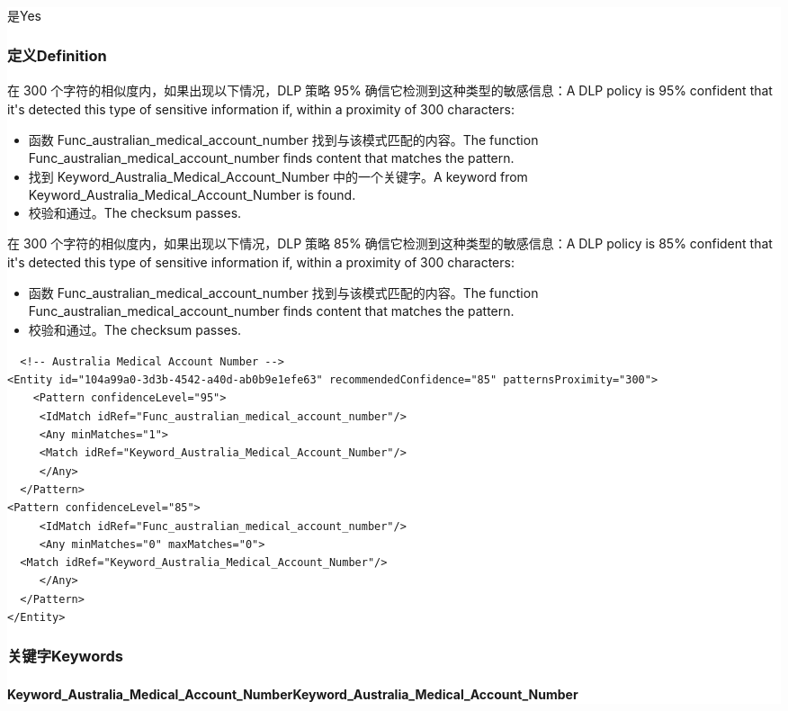 <span data-ttu-id="7bb8f-336">是</span><span class="sxs-lookup"><span data-stu-id="7bb8f-336">Yes</span></span>

### <a name="definition"></a><span data-ttu-id="7bb8f-337">定义</span><span class="sxs-lookup"><span data-stu-id="7bb8f-337">Definition</span></span>

<span data-ttu-id="7bb8f-338">在 300 个字符的相似度内，如果出现以下情况，DLP 策略 95% 确信它检测到这种类型的敏感信息：</span><span class="sxs-lookup"><span data-stu-id="7bb8f-338">A DLP policy is 95% confident that it's detected this type of sensitive information if, within a proximity of 300 characters:</span></span>
- <span data-ttu-id="7bb8f-339">函数 Func_australian_medical_account_number 找到与该模式匹配的内容。</span><span class="sxs-lookup"><span data-stu-id="7bb8f-339">The function Func_australian_medical_account_number finds content that matches the pattern.</span></span>
- <span data-ttu-id="7bb8f-340">找到 Keyword_Australia_Medical_Account_Number 中的一个关键字。</span><span class="sxs-lookup"><span data-stu-id="7bb8f-340">A keyword from Keyword_Australia_Medical_Account_Number is found.</span></span>
- <span data-ttu-id="7bb8f-341">校验和通过。</span><span class="sxs-lookup"><span data-stu-id="7bb8f-341">The checksum passes.</span></span>

<span data-ttu-id="7bb8f-342">在 300 个字符的相似度内，如果出现以下情况，DLP 策略 85% 确信它检测到这种类型的敏感信息：</span><span class="sxs-lookup"><span data-stu-id="7bb8f-342">A DLP policy is 85% confident that it's detected this type of sensitive information if, within a proximity of 300 characters:</span></span>
- <span data-ttu-id="7bb8f-343">函数 Func_australian_medical_account_number 找到与该模式匹配的内容。</span><span class="sxs-lookup"><span data-stu-id="7bb8f-343">The function Func_australian_medical_account_number finds content that matches the pattern.</span></span>
- <span data-ttu-id="7bb8f-344">校验和通过。</span><span class="sxs-lookup"><span data-stu-id="7bb8f-344">The checksum passes.</span></span>

```
  <!-- Australia Medical Account Number -->
<Entity id="104a99a0-3d3b-4542-a40d-ab0b9e1efe63" recommendedConfidence="85" patternsProximity="300">
    <Pattern confidenceLevel="95">
     <IdMatch idRef="Func_australian_medical_account_number"/>
     <Any minMatches="1">
     <Match idRef="Keyword_Australia_Medical_Account_Number"/>
     </Any>
  </Pattern>
<Pattern confidenceLevel="85">
     <IdMatch idRef="Func_australian_medical_account_number"/>
     <Any minMatches="0" maxMatches="0">
  <Match idRef="Keyword_Australia_Medical_Account_Number"/>
     </Any>
  </Pattern>
</Entity>
```

### <a name="keywords"></a><span data-ttu-id="7bb8f-345">关键字</span><span class="sxs-lookup"><span data-stu-id="7bb8f-345">Keywords</span></span>

#### <a name="keyword_australia_medical_account_number"></a><span data-ttu-id="7bb8f-346">Keyword_Australia_Medical_Account_Number</span><span class="sxs-lookup"><span data-stu-id="7bb8f-346">Keyword_Australia_Medical_Account_Number</span></span>
